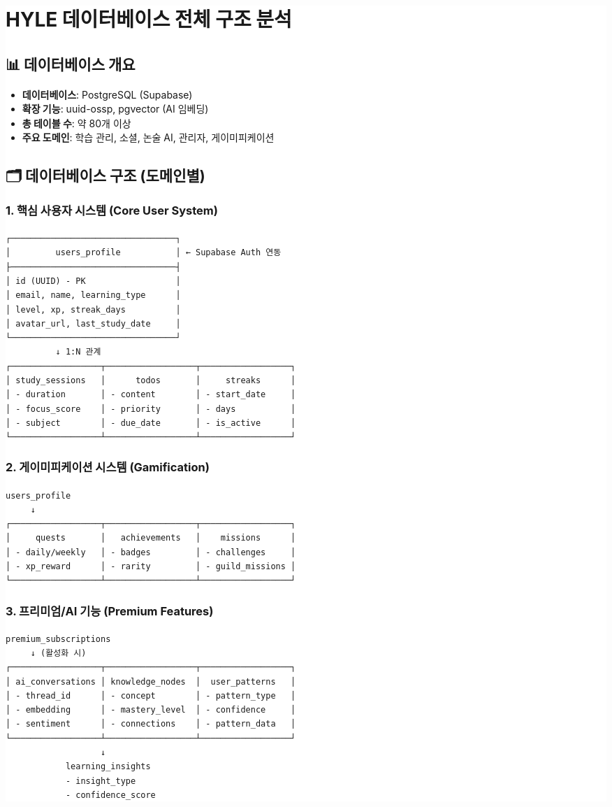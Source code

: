 # HYLE 데이터베이스 전체 구조 분석

## 📊 데이터베이스 개요
- **데이터베이스**: PostgreSQL (Supabase)
- **확장 기능**: uuid-ossp, pgvector (AI 임베딩)
- **총 테이블 수**: 약 80개 이상
- **주요 도메인**: 학습 관리, 소셜, 논술 AI, 관리자, 게이미피케이션

## 🗂️ 데이터베이스 구조 (도메인별)

### 1. 핵심 사용자 시스템 (Core User System)
```
┌─────────────────────────────────┐
│         users_profile           │ ← Supabase Auth 연동
├─────────────────────────────────┤
│ id (UUID) - PK                  │
│ email, name, learning_type      │
│ level, xp, streak_days          │
│ avatar_url, last_study_date     │
└─────────────────────────────────┘
          ↓ 1:N 관계
┌──────────────────┬──────────────────┬──────────────────┐
│ study_sessions   │      todos       │     streaks      │
│ - duration       │ - content        │ - start_date     │
│ - focus_score    │ - priority       │ - days           │
│ - subject        │ - due_date       │ - is_active      │
└──────────────────┴──────────────────┴──────────────────┘
```

### 2. 게이미피케이션 시스템 (Gamification)
```
users_profile
     ↓
┌──────────────────┬──────────────────┬──────────────────┐
│     quests       │   achievements   │    missions      │
│ - daily/weekly   │ - badges         │ - challenges     │
│ - xp_reward      │ - rarity         │ - guild_missions │
└──────────────────┴──────────────────┴──────────────────┘
```

### 3. 프리미엄/AI 기능 (Premium Features)
```
premium_subscriptions
     ↓ (활성화 시)
┌──────────────────┬──────────────────┬──────────────────┐
│ ai_conversations │ knowledge_nodes  │  user_patterns   │
│ - thread_id      │ - concept        │ - pattern_type   │
│ - embedding      │ - mastery_level  │ - confidence     │
│ - sentiment      │ - connections    │ - pattern_data   │
└──────────────────┴──────────────────┴──────────────────┘
                   ↓
            learning_insights
            - insight_type
            - confidence_score
```
